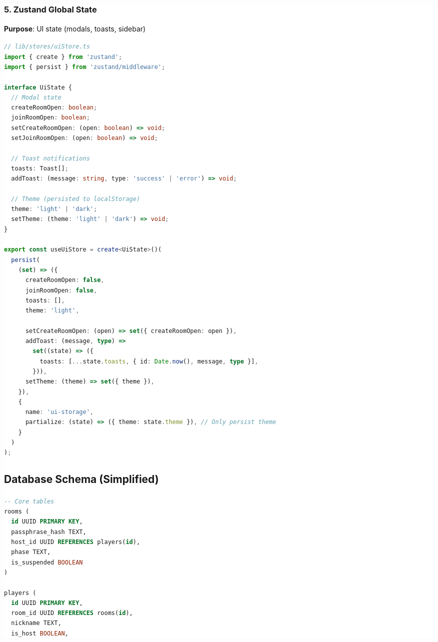 ### 5. Zustand Global State
**Purpose**: UI state (modals, toasts, sidebar)

```typescript
// lib/stores/uiStore.ts
import { create } from 'zustand';
import { persist } from 'zustand/middleware';

interface UiState {
  // Modal state
  createRoomOpen: boolean;
  joinRoomOpen: boolean;
  setCreateRoomOpen: (open: boolean) => void;
  setJoinRoomOpen: (open: boolean) => void;

  // Toast notifications
  toasts: Toast[];
  addToast: (message: string, type: 'success' | 'error') => void;

  // Theme (persisted to localStorage)
  theme: 'light' | 'dark';
  setTheme: (theme: 'light' | 'dark') => void;
}

export const useUiStore = create<UiState>()(
  persist(
    (set) => ({
      createRoomOpen: false,
      joinRoomOpen: false,
      toasts: [],
      theme: 'light',

      setCreateRoomOpen: (open) => set({ createRoomOpen: open }),
      addToast: (message, type) =>
        set((state) => ({
          toasts: [...state.toasts, { id: Date.now(), message, type }],
        })),
      setTheme: (theme) => set({ theme }),
    }),
    {
      name: 'ui-storage',
      partialize: (state) => ({ theme: state.theme }), // Only persist theme
    }
  )
);
```

## Database Schema (Simplified)

```sql
-- Core tables
rooms (
  id UUID PRIMARY KEY,
  passphrase_hash TEXT,
  host_id UUID REFERENCES players(id),
  phase TEXT,
  is_suspended BOOLEAN
)

players (
  id UUID PRIMARY KEY,
  room_id UUID REFERENCES rooms(id),
  nickname TEXT,
  is_host BOOLEAN,
```